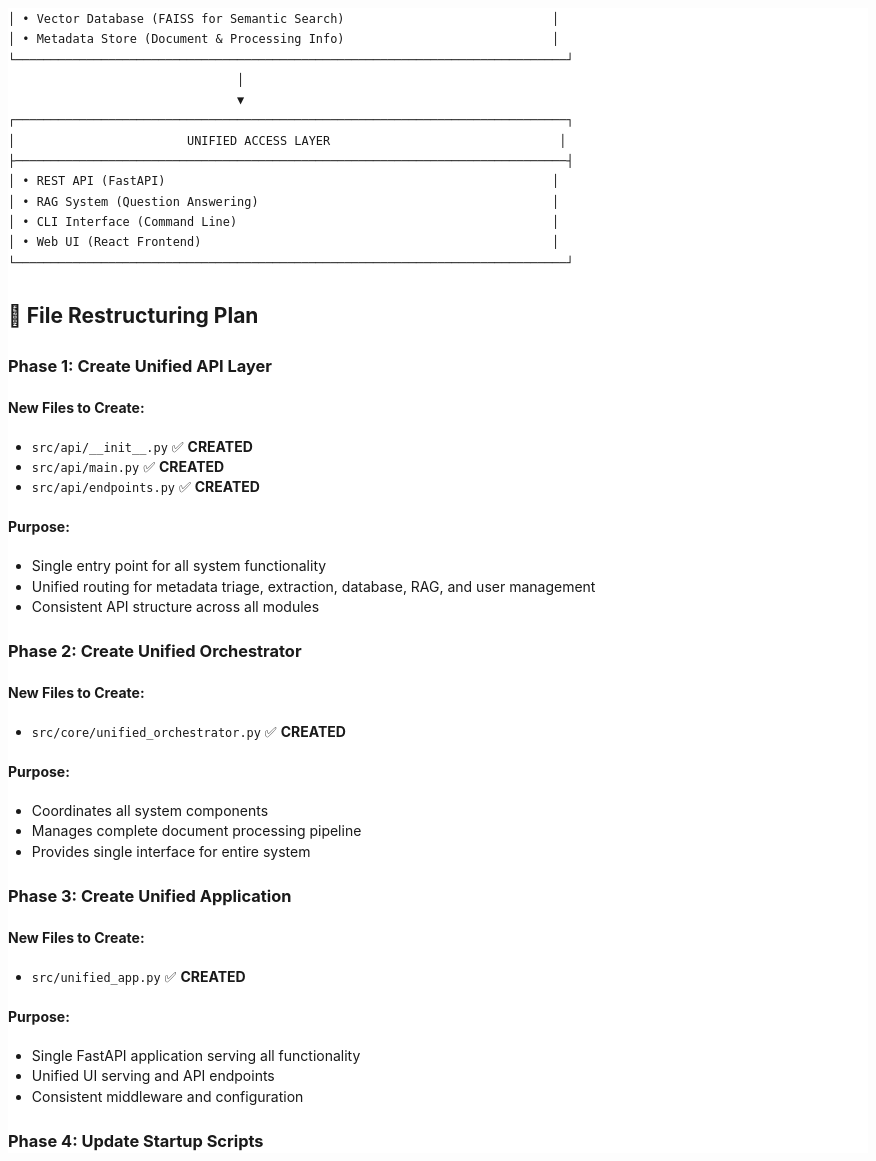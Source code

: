```
│ • Vector Database (FAISS for Semantic Search)                             │
│ • Metadata Store (Document & Processing Info)                             │
└─────────────────────────────────────────────────────────────────────────────┘
                                │
                                ▼
┌─────────────────────────────────────────────────────────────────────────────┐
│                        UNIFIED ACCESS LAYER                                │
├─────────────────────────────────────────────────────────────────────────────┤
│ • REST API (FastAPI)                                                      │
│ • RAG System (Question Answering)                                         │
│ • CLI Interface (Command Line)                                            │
│ • Web UI (React Frontend)                                                 │
└─────────────────────────────────────────────────────────────────────────────┘
```

## 📁 **File Restructuring Plan**

### **Phase 1: Create Unified API Layer**

#### **New Files to Create:**
- `src/api/__init__.py` ✅ **CREATED**
- `src/api/main.py` ✅ **CREATED**
- `src/api/endpoints.py` ✅ **CREATED**

#### **Purpose:**
- Single entry point for all system functionality
- Unified routing for metadata triage, extraction, database, RAG, and user management
- Consistent API structure across all modules

### **Phase 2: Create Unified Orchestrator**

#### **New Files to Create:**
- `src/core/unified_orchestrator.py` ✅ **CREATED**

#### **Purpose:**
- Coordinates all system components
- Manages complete document processing pipeline
- Provides single interface for entire system

### **Phase 3: Create Unified Application**

#### **New Files to Create:**
- `src/unified_app.py` ✅ **CREATED**

#### **Purpose:**
- Single FastAPI application serving all functionality
- Unified UI serving and API endpoints
- Consistent middleware and configuration

### **Phase 4: Update Startup Scripts**
